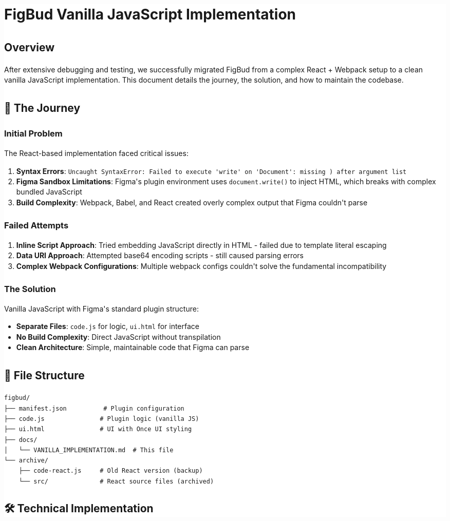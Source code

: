 # FigBud Vanilla JavaScript Implementation

## Overview

After extensive debugging and testing, we successfully migrated FigBud from a complex React + Webpack setup to a clean vanilla JavaScript implementation. This document details the journey, the solution, and how to maintain the codebase.

## 🚀 The Journey

### Initial Problem
The React-based implementation faced critical issues:
1. **Syntax Errors**: `Uncaught SyntaxError: Failed to execute 'write' on 'Document': missing ) after argument list`
2. **Figma Sandbox Limitations**: Figma's plugin environment uses `document.write()` to inject HTML, which breaks with complex bundled JavaScript
3. **Build Complexity**: Webpack, Babel, and React created overly complex output that Figma couldn't parse

### Failed Attempts
1. **Inline Script Approach**: Tried embedding JavaScript directly in HTML - failed due to template literal escaping
2. **Data URI Approach**: Attempted base64 encoding scripts - still caused parsing errors
3. **Complex Webpack Configurations**: Multiple webpack configs couldn't solve the fundamental incompatibility

### The Solution
Vanilla JavaScript with Figma's standard plugin structure:
- **Separate Files**: `code.js` for logic, `ui.html` for interface
- **No Build Complexity**: Direct JavaScript without transpilation
- **Clean Architecture**: Simple, maintainable code that Figma can parse

## 📁 File Structure

```
figbud/
├── manifest.json          # Plugin configuration
├── code.js               # Plugin logic (vanilla JS)
├── ui.html               # UI with Once UI styling
├── docs/
│   └── VANILLA_IMPLEMENTATION.md  # This file
└── archive/
    ├── code-react.js     # Old React version (backup)
    └── src/              # React source files (archived)
```

## 🛠️ Technical Implementation
